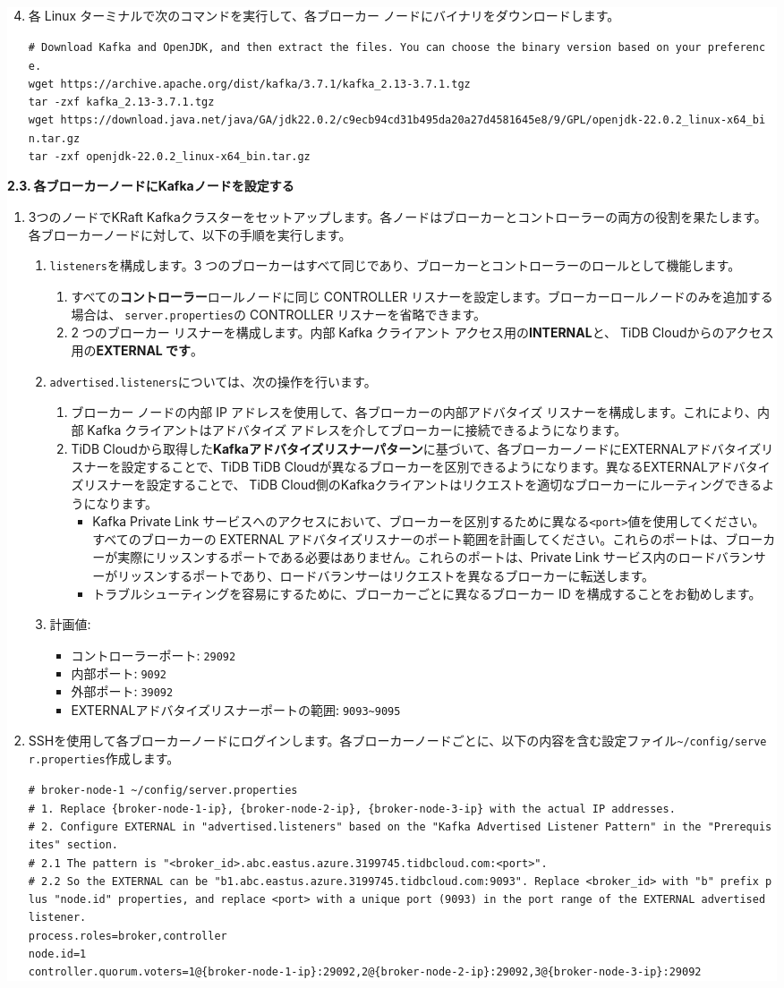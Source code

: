 4.  各 Linux ターミナルで次のコマンドを実行して、各ブローカー ノードにバイナリをダウンロードします。

    ```shell
    # Download Kafka and OpenJDK, and then extract the files. You can choose the binary version based on your preference.
    wget https://archive.apache.org/dist/kafka/3.7.1/kafka_2.13-3.7.1.tgz
    tar -zxf kafka_2.13-3.7.1.tgz
    wget https://download.java.net/java/GA/jdk22.0.2/c9ecb94cd31b495da20a27d4581645e8/9/GPL/openjdk-22.0.2_linux-x64_bin.tar.gz
    tar -zxf openjdk-22.0.2_linux-x64_bin.tar.gz
    ```

**2.3. 各ブローカーノードにKafkaノードを設定する**

1.  3つのノードでKRaft Kafkaクラスターをセットアップします。各ノードはブローカーとコントローラーの両方の役割を果たします。各ブローカーノードに対して、以下の手順を実行します。

    1.  `listeners`を構成します。3 つのブローカーはすべて同じであり、ブローカーとコントローラーのロールとして機能します。
        1.  すべての**コントローラー**ロールノードに同じ CONTROLLER リスナーを設定します。ブローカーロールノードのみを追加する場合は、 `server.properties`の CONTROLLER リスナーを省略できます。
        2.  2 つのブローカー リスナーを構成します。内部 Kafka クライアント アクセス用の**INTERNAL**と、 TiDB Cloudからのアクセス用の**EXTERNAL です**。

    2.  `advertised.listeners`については、次の操作を行います。
        1.  ブローカー ノードの内部 IP アドレスを使用して、各ブローカーの内部アドバタイズ リスナーを構成します。これにより、内部 Kafka クライアントはアドバタイズ アドレスを介してブローカーに接続できるようになります。
        2.  TiDB Cloudから取得した**Kafkaアドバタイズリスナーパターン**に基づいて、各ブローカーノードにEXTERNALアドバタイズリスナーを設定することで、TiDB TiDB Cloudが異なるブローカーを区別できるようになります。異なるEXTERNALアドバタイズリスナーを設定することで、 TiDB Cloud側のKafkaクライアントはリクエストを適切なブローカーにルーティングできるようになります。
            -   Kafka Private Link サービスへのアクセスにおいて、ブローカーを区別するために異なる`<port>`値を使用してください。すべてのブローカーの EXTERNAL アドバタイズリスナーのポート範囲を計画してください。これらのポートは、ブローカーが実際にリッスンするポートである必要はありません。これらのポートは、Private Link サービス内のロードバランサーがリッスンするポートであり、ロードバランサーはリクエストを異なるブローカーに転送します。
            -   トラブルシューティングを容易にするために、ブローカーごとに異なるブローカー ID を構成することをお勧めします。

    3.  計画値:
        -   コントローラーポート: `29092`
        -   内部ポート: `9092`
        -   外部ポート: `39092`
        -   EXTERNALアドバタイズリスナーポートの範囲: `9093~9095`

2.  SSHを使用して各ブローカーノードにログインします。各ブローカーノードごとに、以下の内容を含む設定ファイル`~/config/server.properties`作成します。

    ```properties
    # broker-node-1 ~/config/server.properties
    # 1. Replace {broker-node-1-ip}, {broker-node-2-ip}, {broker-node-3-ip} with the actual IP addresses.
    # 2. Configure EXTERNAL in "advertised.listeners" based on the "Kafka Advertised Listener Pattern" in the "Prerequisites" section.
    # 2.1 The pattern is "<broker_id>.abc.eastus.azure.3199745.tidbcloud.com:<port>".
    # 2.2 So the EXTERNAL can be "b1.abc.eastus.azure.3199745.tidbcloud.com:9093". Replace <broker_id> with "b" prefix plus "node.id" properties, and replace <port> with a unique port (9093) in the port range of the EXTERNAL advertised listener.
    process.roles=broker,controller
    node.id=1
    controller.quorum.voters=1@{broker-node-1-ip}:29092,2@{broker-node-2-ip}:29092,3@{broker-node-3-ip}:29092